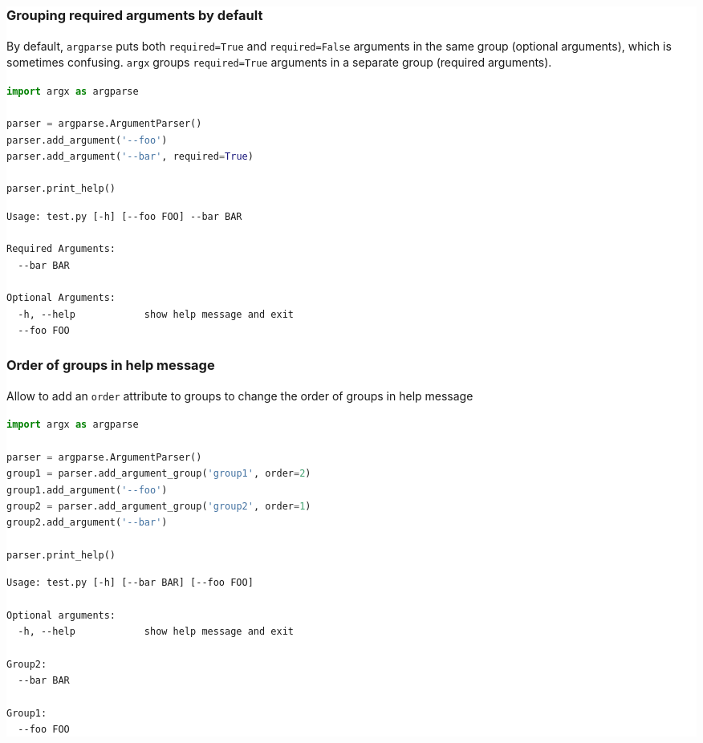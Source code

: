 ### Grouping required arguments by default

By default, `argparse` puts both `required=True` and `required=False` arguments in the same group (optional arguments), which is sometimes confusing. `argx` groups `required=True` arguments in a separate group (required arguments).

```python
import argx as argparse

parser = argparse.ArgumentParser()
parser.add_argument('--foo')
parser.add_argument('--bar', required=True)

parser.print_help()
```

```shell
Usage: test.py [-h] [--foo FOO] --bar BAR

Required Arguments:
  --bar BAR

Optional Arguments:
  -h, --help            show help message and exit
  --foo FOO
```

### Order of groups in help message

Allow to add an `order` attribute to groups to change the order of groups in help message

```python
import argx as argparse

parser = argparse.ArgumentParser()
group1 = parser.add_argument_group('group1', order=2)
group1.add_argument('--foo')
group2 = parser.add_argument_group('group2', order=1)
group2.add_argument('--bar')

parser.print_help()
```

```shell
Usage: test.py [-h] [--bar BAR] [--foo FOO]

Optional arguments:
  -h, --help            show help message and exit

Group2:
  --bar BAR

Group1:
  --foo FOO
```


[1]: https://img.shields.io/pypi/v/argx.svg?style=flat-square
[2]: https://pypi.org/project/argx/
[3]: https://img.shields.io/github/tag/pwwang/argx.svg?style=flat-square
[4]: https://img.shields.io/codacy/grade/c5eaafcde482437b901b1acd2b70420e.svg?style=flat-square
[5]: https://app.codacy.com/gh/pwwang/argx/dashboard
[6]: https://img.shields.io/codacy/coverage/c5eaafcde482437b901b1acd2b70420e.svg?style=flat-square
[7]: https://img.shields.io/github/actions/workflow/status/pwwang/argx/build.yml?style=flat-square
[8]: https://img.shields.io/pypi/pyversions/argx.svg?style=flat-square